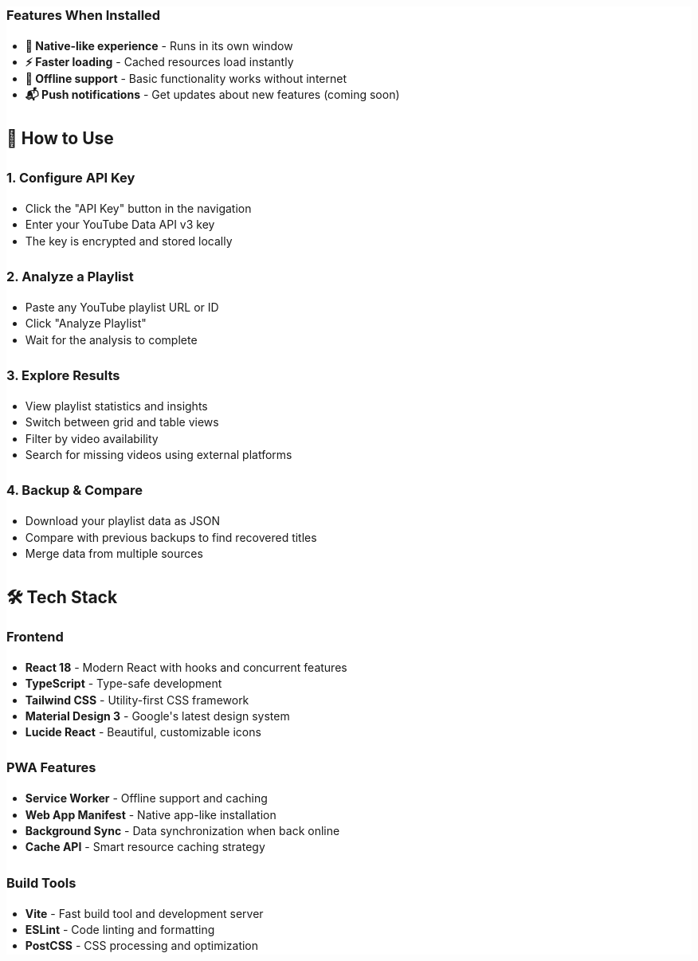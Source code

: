 ### Features When Installed
- **📱 Native-like experience** - Runs in its own window
- **⚡ Faster loading** - Cached resources load instantly
- **🔄 Offline support** - Basic functionality works without internet
- **📬 Push notifications** - Get updates about new features (coming soon)

## 🎯 How to Use

### 1. Configure API Key
- Click the "API Key" button in the navigation
- Enter your YouTube Data API v3 key
- The key is encrypted and stored locally

### 2. Analyze a Playlist
- Paste any YouTube playlist URL or ID
- Click "Analyze Playlist"
- Wait for the analysis to complete

### 3. Explore Results
- View playlist statistics and insights
- Switch between grid and table views
- Filter by video availability
- Search for missing videos using external platforms

### 4. Backup & Compare
- Download your playlist data as JSON
- Compare with previous backups to find recovered titles
- Merge data from multiple sources

## 🛠️ Tech Stack

### Frontend
- **React 18** - Modern React with hooks and concurrent features
- **TypeScript** - Type-safe development
- **Tailwind CSS** - Utility-first CSS framework
- **Material Design 3** - Google's latest design system
- **Lucide React** - Beautiful, customizable icons

### PWA Features
- **Service Worker** - Offline support and caching
- **Web App Manifest** - Native app-like installation
- **Background Sync** - Data synchronization when back online
- **Cache API** - Smart resource caching strategy

### Build Tools
- **Vite** - Fast build tool and development server
- **ESLint** - Code linting and formatting
- **PostCSS** - CSS processing and optimization
